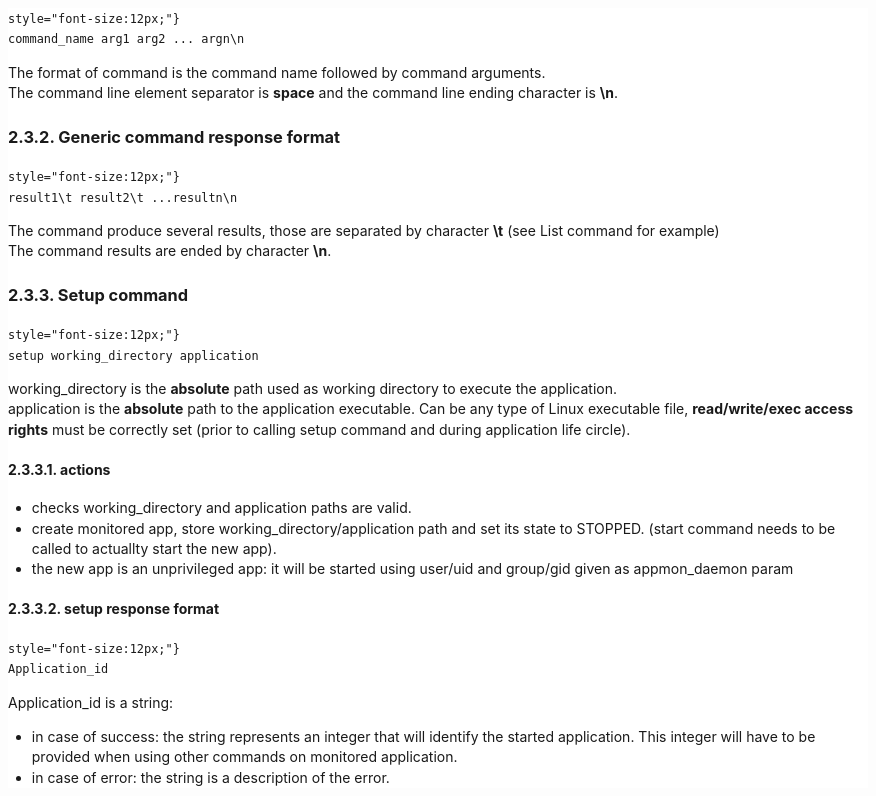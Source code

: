 ~~~~ {.theme: .Confluence; .brush: .java; .gutter: .false
style="font-size:12px;"}
command_name arg1 arg2 ... argn\n
~~~~

The format of command is the command name followed by command
arguments.\
 The command line element separator is **space** and the command line
ending character is **\\n**.

### 2.3.2. Generic command response format

~~~~ {.theme: .Confluence; .brush: .java; .gutter: .false
style="font-size:12px;"}
result1\t result2\t ...resultn\n
~~~~

The command produce several results, those are separated by character
**\\t** (see List command for example)\
 The command results are ended by character **\\n**.

### 2.3.3. Setup command

~~~~ {.theme: .Confluence; .brush: .java; .gutter: .false
style="font-size:12px;"}
setup working_directory application
~~~~

working\_directory is the **absolute** path used as working directory to
execute the application.\
 application is the **absolute** path to the application executable. Can
be any type of Linux executable file, **read/write/exec access rights**
must be correctly set (prior to calling setup command and during
application life circle).

#### 2.3.3.1. actions

-   checks working\_directory and application paths are valid.
-   create monitored app, store working\_directory/application path and
    set its state to STOPPED. (start command needs to be called to
    actuallty start the new app).
-   the new app is an unprivileged app: it will be started using
    user/uid and group/gid given as appmon\_daemon param

#### 2.3.3.2. setup response format

~~~~ {.theme: .Confluence; .brush: .java; .gutter: .false
style="font-size:12px;"}
Application_id
~~~~

Application\_id is a string:

-   in case of success: the string represents an integer that will
    identify the started application. This integer will have to be
    provided when using other commands on monitored application.
-   in case of error: the string is a description of the error.
